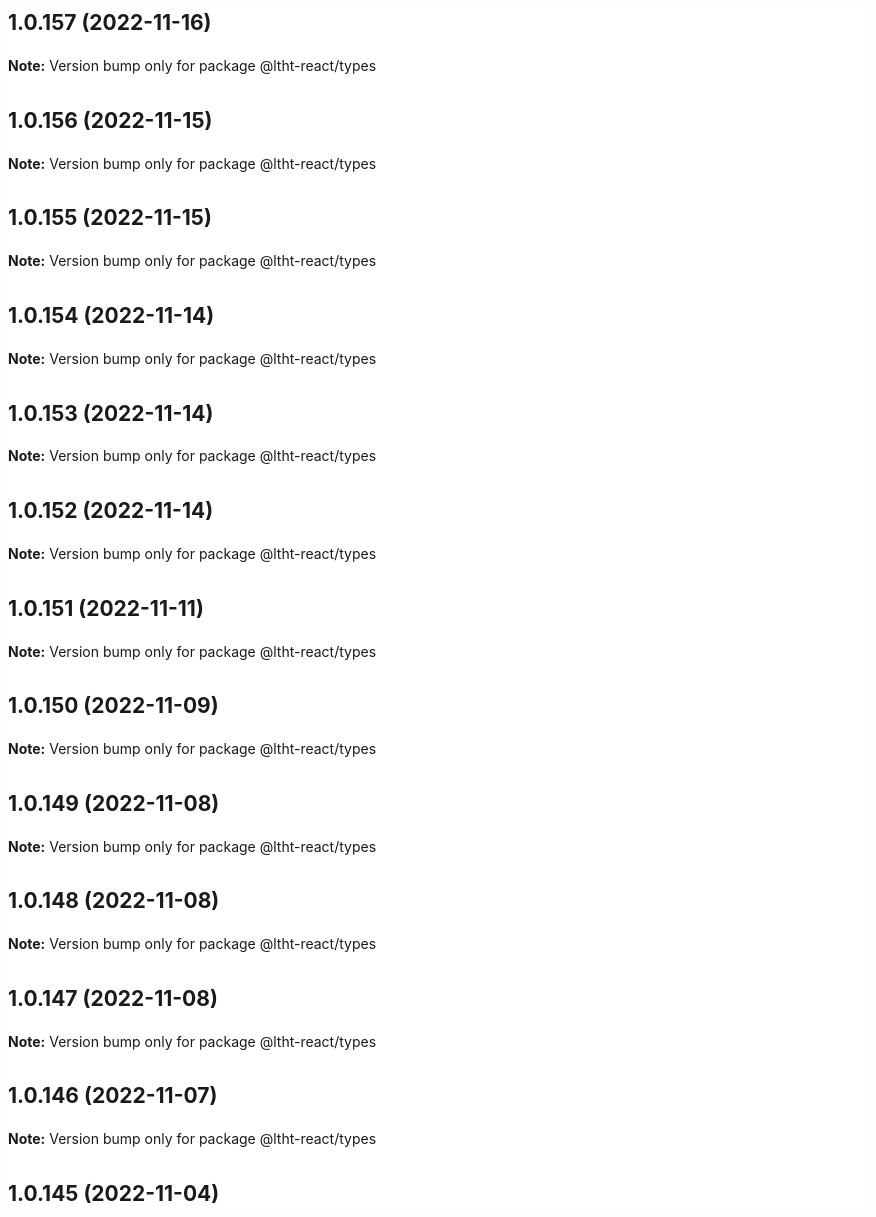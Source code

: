 ## 1.0.157 (2022-11-16)

**Note:** Version bump only for package @ltht-react/types

## 1.0.156 (2022-11-15)

**Note:** Version bump only for package @ltht-react/types

## 1.0.155 (2022-11-15)

**Note:** Version bump only for package @ltht-react/types

## 1.0.154 (2022-11-14)

**Note:** Version bump only for package @ltht-react/types

## 1.0.153 (2022-11-14)

**Note:** Version bump only for package @ltht-react/types

## 1.0.152 (2022-11-14)

**Note:** Version bump only for package @ltht-react/types

## 1.0.151 (2022-11-11)

**Note:** Version bump only for package @ltht-react/types

## 1.0.150 (2022-11-09)

**Note:** Version bump only for package @ltht-react/types

## 1.0.149 (2022-11-08)

**Note:** Version bump only for package @ltht-react/types

## 1.0.148 (2022-11-08)

**Note:** Version bump only for package @ltht-react/types

## 1.0.147 (2022-11-08)

**Note:** Version bump only for package @ltht-react/types

## 1.0.146 (2022-11-07)

**Note:** Version bump only for package @ltht-react/types

## 1.0.145 (2022-11-04)
